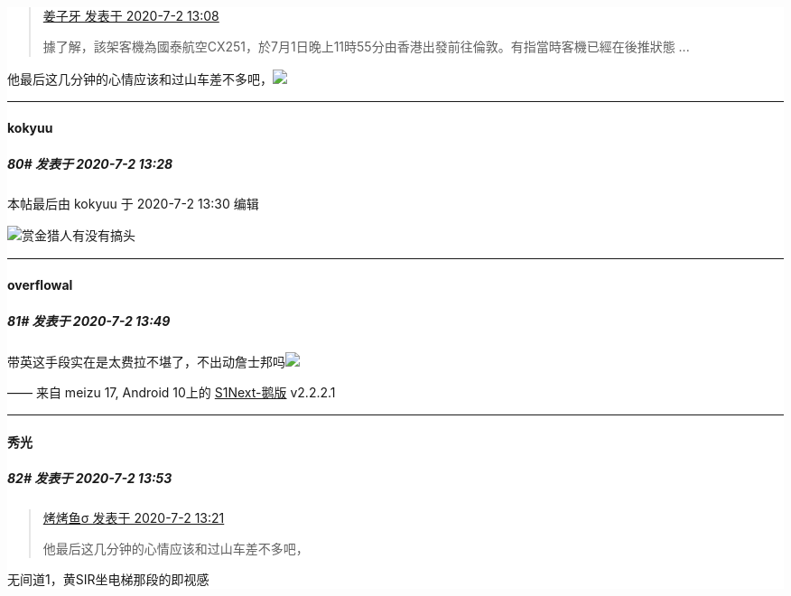 

<blockquote><a href="httphttps://bbs.saraba1st.com/2b/forum.php?mod=redirect&amp;goto=findpost&amp;pid=48035202&amp;ptid=1945272" target="_blank">姜子牙 发表于 2020-7-2 13:08</a>

據了解，該架客機為國泰航空CX251，於7月1日晚上11時55分由香港出發前往倫敦。有指當時客機已經在後推狀態 ...</blockquote>
他最后这几分钟的心情应该和过山车差不多吧，<img src="https://static.saraba1st.com/image/smiley/face2017/054.png" referrerpolicy="no-referrer">







*****

####  kokyuu  
##### 80#       发表于 2020-7-2 13:28



 本帖最后由 kokyuu 于 2020-7-2 13:30 编辑 

<img src="https://static.saraba1st.com/image/smiley/face2017/001.png" referrerpolicy="no-referrer">赏金猎人有没有搞头







*****

####  overflowal  
##### 81#       发表于 2020-7-2 13:49




带英这手段实在是太费拉不堪了，不出动詹士邦吗<img src="https://static.saraba1st.com/image/smiley/face2017/049.png" referrerpolicy="no-referrer">

—— 来自 meizu 17, Android 10上的 [S1Next-鹅版](https://github.com/ykrank/S1-Next/releases) v2.2.2.1







*****

####  秀光  
##### 82#       发表于 2020-7-2 13:53



<blockquote><a href="httphttps://bbs.saraba1st.com/2b/forum.php?mod=redirect&amp;goto=findpost&amp;pid=48035347&amp;ptid=1945272" target="_blank">烤烤鱼σ 发表于 2020-7-2 13:21</a>

他最后这几分钟的心情应该和过山车差不多吧，</blockquote>
无间道1，黄SIR坐电梯那段的即视感





